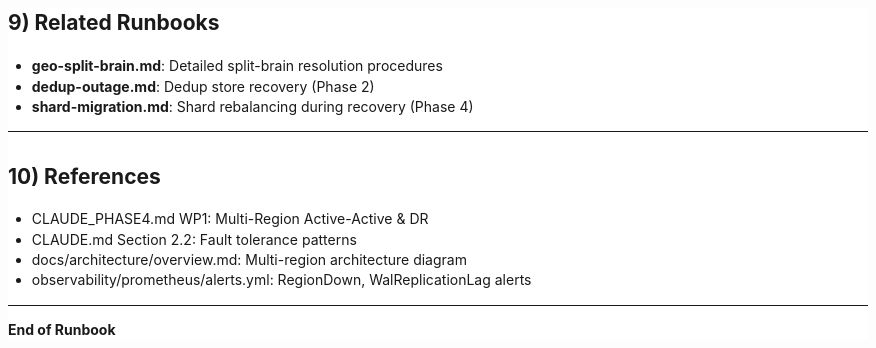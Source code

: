 
## 9) Related Runbooks

- **geo-split-brain.md**: Detailed split-brain resolution procedures
- **dedup-outage.md**: Dedup store recovery (Phase 2)
- **shard-migration.md**: Shard rebalancing during recovery (Phase 4)

---

## 10) References

- CLAUDE_PHASE4.md WP1: Multi-Region Active-Active & DR
- CLAUDE.md Section 2.2: Fault tolerance patterns
- docs/architecture/overview.md: Multi-region architecture diagram
- observability/prometheus/alerts.yml: RegionDown, WalReplicationLag alerts

---

**End of Runbook**
